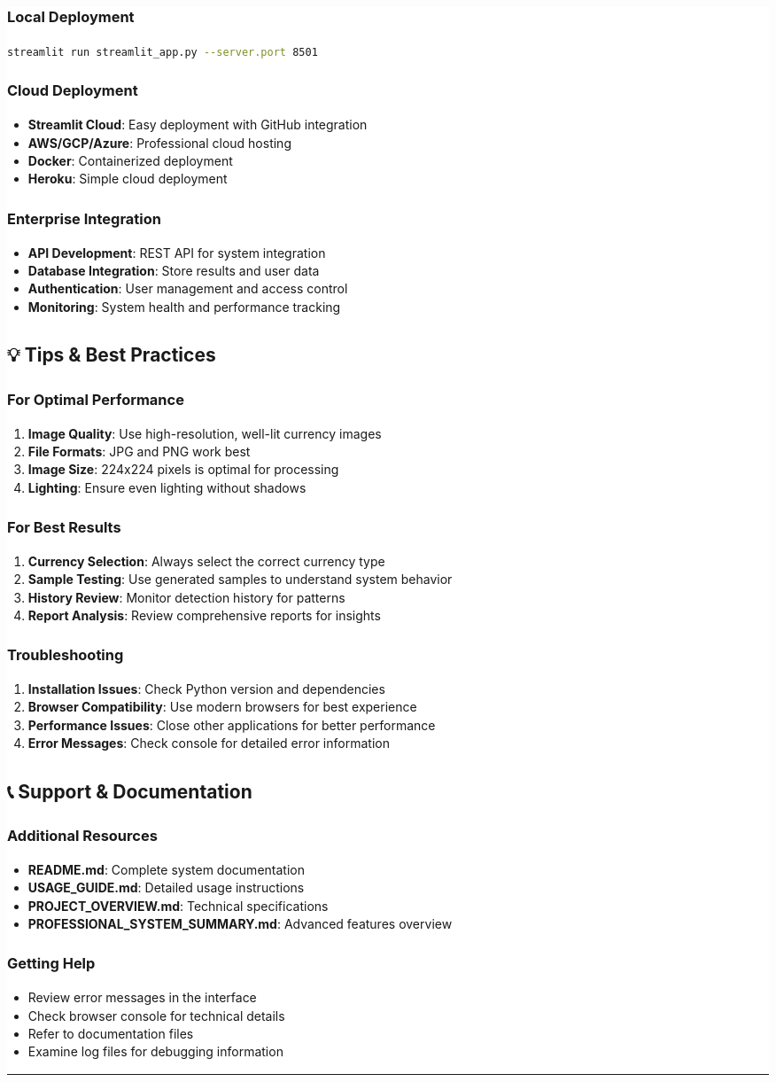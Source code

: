 ### **Local Deployment**
```bash
streamlit run streamlit_app.py --server.port 8501
```

### **Cloud Deployment**
- **Streamlit Cloud**: Easy deployment with GitHub integration
- **AWS/GCP/Azure**: Professional cloud hosting
- **Docker**: Containerized deployment
- **Heroku**: Simple cloud deployment

### **Enterprise Integration**
- **API Development**: REST API for system integration
- **Database Integration**: Store results and user data
- **Authentication**: User management and access control
- **Monitoring**: System health and performance tracking

## 💡 Tips & Best Practices

### **For Optimal Performance**
1. **Image Quality**: Use high-resolution, well-lit currency images
2. **File Formats**: JPG and PNG work best
3. **Image Size**: 224x224 pixels is optimal for processing
4. **Lighting**: Ensure even lighting without shadows

### **For Best Results**
1. **Currency Selection**: Always select the correct currency type
2. **Sample Testing**: Use generated samples to understand system behavior
3. **History Review**: Monitor detection history for patterns
4. **Report Analysis**: Review comprehensive reports for insights

### **Troubleshooting**
1. **Installation Issues**: Check Python version and dependencies
2. **Browser Compatibility**: Use modern browsers for best experience
3. **Performance Issues**: Close other applications for better performance
4. **Error Messages**: Check console for detailed error information

## 📞 Support & Documentation

### **Additional Resources**
- **README.md**: Complete system documentation
- **USAGE_GUIDE.md**: Detailed usage instructions
- **PROJECT_OVERVIEW.md**: Technical specifications
- **PROFESSIONAL_SYSTEM_SUMMARY.md**: Advanced features overview

### **Getting Help**
- Review error messages in the interface
- Check browser console for technical details
- Refer to documentation files
- Examine log files for debugging information

---